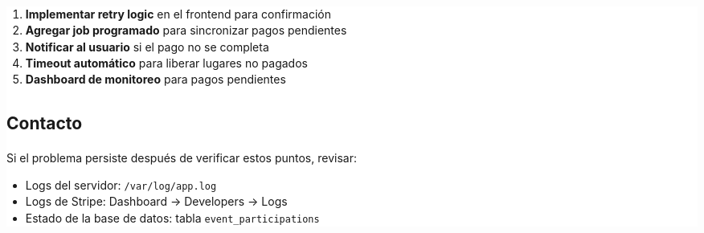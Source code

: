 1. **Implementar retry logic** en el frontend para confirmación
2. **Agregar job programado** para sincronizar pagos pendientes
3. **Notificar al usuario** si el pago no se completa
4. **Timeout automático** para liberar lugares no pagados
5. **Dashboard de monitoreo** para pagos pendientes

## Contacto

Si el problema persiste después de verificar estos puntos, revisar:
- Logs del servidor: `/var/log/app.log`
- Logs de Stripe: Dashboard → Developers → Logs
- Estado de la base de datos: tabla `event_participations`